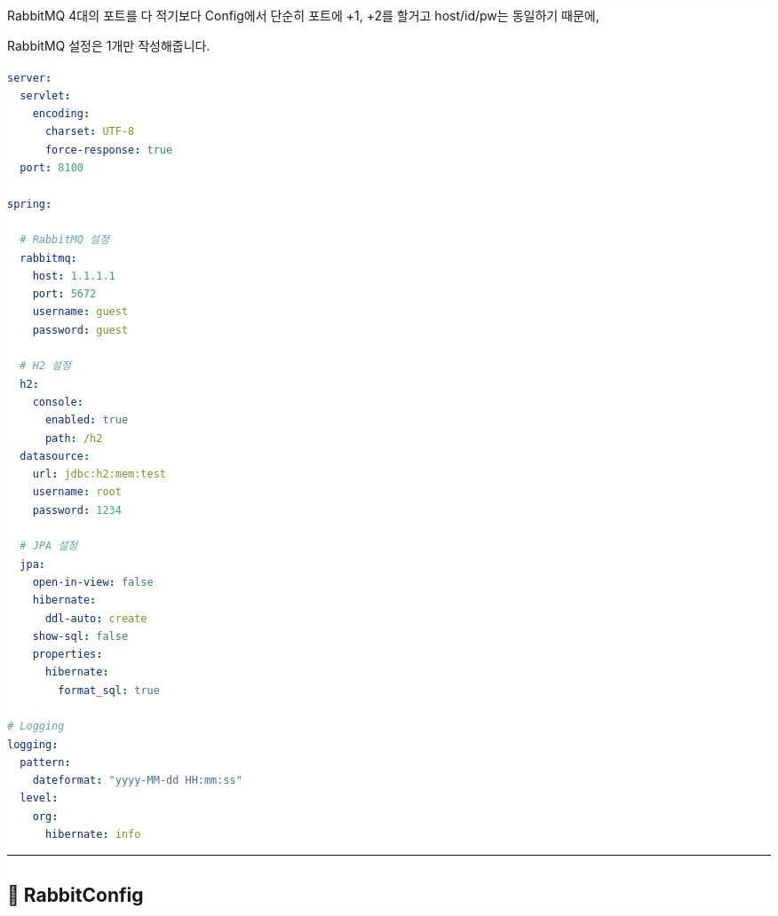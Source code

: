 RabbitMQ 4대의 포트를 다 적기보다 Config에서 단순히 포트에 +1, +2를 할거고 host/id/pw는 동일하기 때문에,

RabbitMQ 설정은 1개만 작성해줍니다.

```yaml
server:  
  servlet:  
    encoding:  
      charset: UTF-8  
      force-response: true  
  port: 8100  
  
spring:  
  
  # RabbitMQ 설정
  rabbitmq:  
    host: 1.1.1.1  
    port: 5672  
    username: guest  
    password: guest  
  
  # H2 설정
  h2:  
    console:  
      enabled: true  
      path: /h2  
  datasource:  
    url: jdbc:h2:mem:test  
    username: root  
    password: 1234  
  
  # JPA 설정
  jpa:  
    open-in-view: false  
    hibernate:  
      ddl-auto: create  
    show-sql: false  
    properties:  
      hibernate:  
        format_sql: true  
  
# Logging  
logging:  
  pattern:  
    dateformat: "yyyy-MM-dd HH:mm:ss"  
  level:  
    org:  
      hibernate: info
```

---

## 📘 RabbitConfig

